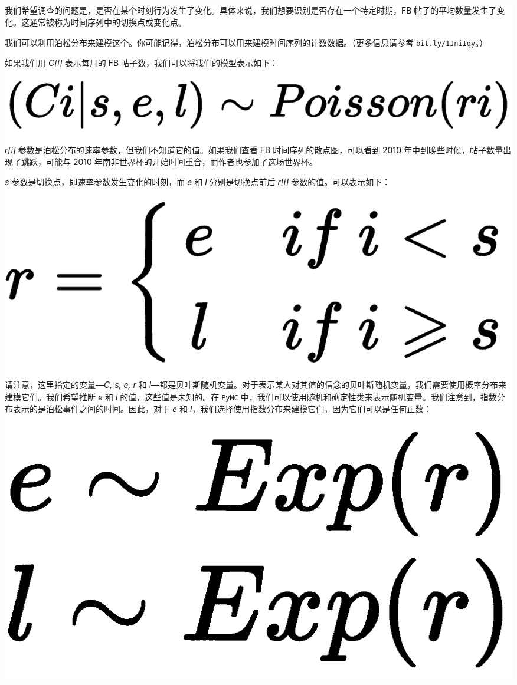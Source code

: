 我们希望调查的问题是，是否在某个时刻行为发生了变化。具体来说，我们想要识别是否存在一个特定时期，FB 帖子的平均数量发生了变化。这通常被称为时间序列中的切换点或变化点。

我们可以利用泊松分布来建模这个。你可能记得，泊松分布可以用来建模时间序列的计数数据。（更多信息请参考 [`bit.ly/1JniIqy`](http://bit.ly/1JniIqy)。）

如果我们用 *C[i]* 表示每月的 FB 帖子数，我们可以将我们的模型表示如下：

![](img/8e251d82-2dfc-4635-b9d2-7e9283ff1894.png)

*r[i]* 参数是泊松分布的速率参数，但我们不知道它的值。如果我们查看 FB 时间序列的散点图，可以看到 2010 年中到晚些时候，帖子数量出现了跳跃，可能与 2010 年南非世界杯的开始时间重合，而作者也参加了这场世界杯。

*s* 参数是切换点，即速率参数发生变化的时刻，而 *e* 和 *l* 分别是切换点前后 *r[i]* 参数的值。可以表示如下：

![](img/361ba479-3bcd-49ed-bd8c-a0ec8ca56a8f.png)

请注意，这里指定的变量—*C, s, e, r* 和 *l*—都是贝叶斯随机变量。对于表示某人对其值的信念的贝叶斯随机变量，我们需要使用概率分布来建模它们。我们希望推断 *e* 和 *l* 的值，这些值是未知的。在 `PyMC` 中，我们可以使用随机和确定性类来表示随机变量。我们注意到，指数分布表示的是泊松事件之间的时间。因此，对于 *e* 和 *l*，我们选择使用指数分布来建模它们，因为它们可以是任何正数：

![](img/7756ac98-afa8-4b65-8691-33945a71f9e7.png)![](img/df4d13c3-7654-43ff-a018-4deed64fff6a.png)
